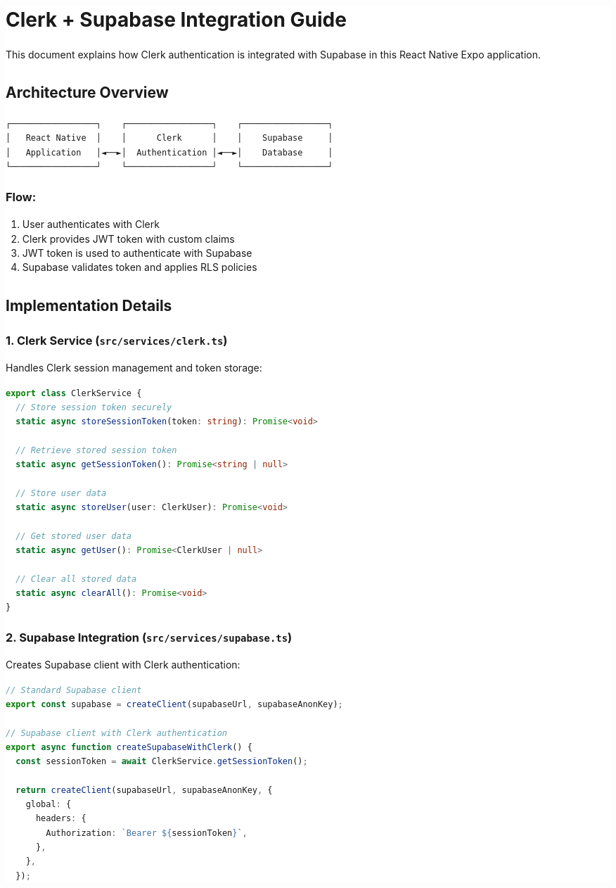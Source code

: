 # Clerk + Supabase Integration Guide

This document explains how Clerk authentication is integrated with Supabase in this React Native Expo application.

## Architecture Overview

```
┌─────────────────┐    ┌─────────────────┐    ┌─────────────────┐
│   React Native  │    │      Clerk      │    │    Supabase     │
│   Application   │◄──►│  Authentication │◄──►│    Database     │
└─────────────────┘    └─────────────────┘    └─────────────────┘
```

### Flow:
1. User authenticates with Clerk
2. Clerk provides JWT token with custom claims
3. JWT token is used to authenticate with Supabase
4. Supabase validates token and applies RLS policies

## Implementation Details

### 1. Clerk Service (`src/services/clerk.ts`)

Handles Clerk session management and token storage:

```typescript
export class ClerkService {
  // Store session token securely
  static async storeSessionToken(token: string): Promise<void>
  
  // Retrieve stored session token
  static async getSessionToken(): Promise<string | null>
  
  // Store user data
  static async storeUser(user: ClerkUser): Promise<void>
  
  // Get stored user data
  static async getUser(): Promise<ClerkUser | null>
  
  // Clear all stored data
  static async clearAll(): Promise<void>
}
```

### 2. Supabase Integration (`src/services/supabase.ts`)

Creates Supabase client with Clerk authentication:

```typescript
// Standard Supabase client
export const supabase = createClient(supabaseUrl, supabaseAnonKey);

// Supabase client with Clerk authentication
export async function createSupabaseWithClerk() {
  const sessionToken = await ClerkService.getSessionToken();
  
  return createClient(supabaseUrl, supabaseAnonKey, {
    global: {
      headers: {
        Authorization: `Bearer ${sessionToken}`,
      },
    },
  });
```